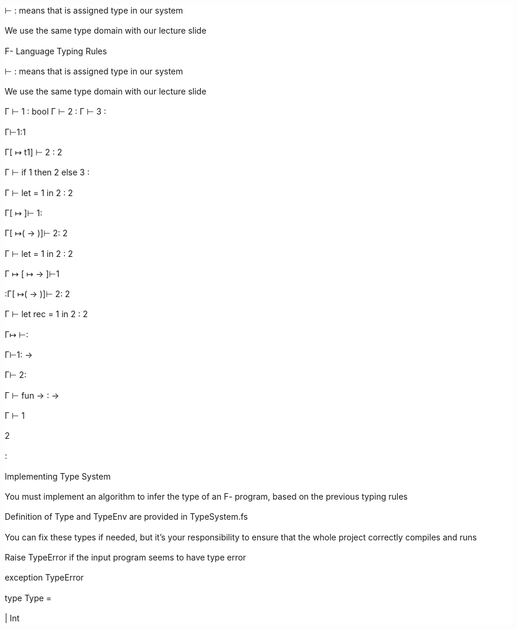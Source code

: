 ⊢ : means that is assigned type in our system

We use the same type domain with our lecture slide


F- Language Typing Rules

⊢ : means that is assigned type in our system

We use the same type domain with our lecture slide

Γ ⊢ 1 ∶ bool Γ ⊢ 2 ∶ Γ ⊢ 3 ∶

Γ⊢1∶1

Γ[ ↦ t1] ⊢ 2 ∶ 2

Γ ⊢ if 1 then 2 else 3 ∶

Γ ⊢ let = 1 in 2 ∶ 2

Γ[ ↦ ]⊢ 1∶

Γ[ ↦( → )]⊢ 2∶ 2

Γ ⊢ let = 1 in 2 ∶ 2

Γ ↦ [ ↦ → ]⊢1

∶Γ[ ↦( → )]⊢ 2∶ 2

Γ ⊢ let rec = 1 in 2 ∶ 2

Γ↦ ⊢∶

Γ⊢1∶ →

Γ⊢ 2∶

Γ ⊢ fun → ∶ →

Γ ⊢ 1

2

∶


Implementing Type System

You must implement an algorithm to infer the type of an F- program, based on the previous typing rules

Definition of Type and TypeEnv are provided in TypeSystem.fs

You can fix these types if needed, but it’s your responsibility to ensure that the whole project correctly compiles and runs

Raise TypeError if the input program seems to have type error

exception TypeError

type Type =

| Int
